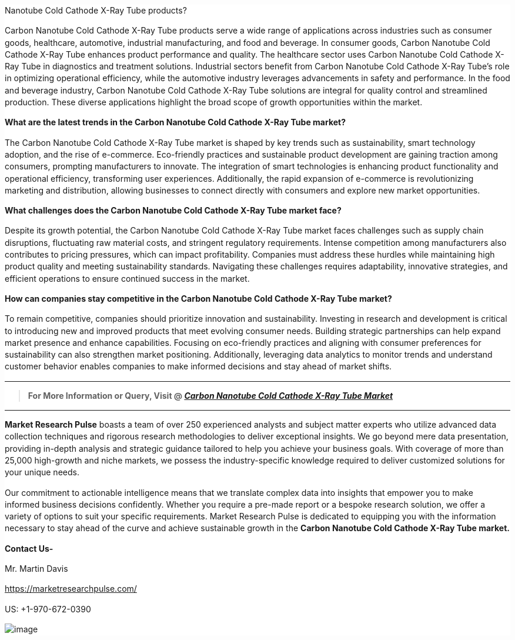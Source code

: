Nanotube Cold Cathode X-Ray Tube products?</strong></p><p>Carbon Nanotube Cold Cathode X-Ray Tube products serve a wide range of applications across industries such as consumer goods, healthcare, automotive, industrial manufacturing, and food and beverage. In consumer goods, Carbon Nanotube Cold Cathode X-Ray Tube enhances product performance and quality. The healthcare sector uses Carbon Nanotube Cold Cathode X-Ray Tube in diagnostics and treatment solutions. Industrial sectors benefit from Carbon Nanotube Cold Cathode X-Ray Tube&rsquo;s role in optimizing operational efficiency, while the automotive industry leverages advancements in safety and performance. In the food and beverage industry, Carbon Nanotube Cold Cathode X-Ray Tube solutions are integral for quality control and streamlined production. These diverse applications highlight the broad scope of growth opportunities within the market.</p><p><strong>What are the latest trends in the Carbon Nanotube Cold Cathode X-Ray Tube market?</strong></p><p>The Carbon Nanotube Cold Cathode X-Ray Tube market is shaped by key trends such as sustainability, smart technology adoption, and the rise of e-commerce. Eco-friendly practices and sustainable product development are gaining traction among consumers, prompting manufacturers to innovate. The integration of smart technologies is enhancing product functionality and operational efficiency, transforming user experiences. Additionally, the rapid expansion of e-commerce is revolutionizing marketing and distribution, allowing businesses to connect directly with consumers and explore new market opportunities.</p><p><strong>What challenges does the Carbon Nanotube Cold Cathode X-Ray Tube market face?</strong></p><p>Despite its growth potential, the Carbon Nanotube Cold Cathode X-Ray Tube market faces challenges such as supply chain disruptions, fluctuating raw material costs, and stringent regulatory requirements. Intense competition among manufacturers also contributes to pricing pressures, which can impact profitability. Companies must address these hurdles while maintaining high product quality and meeting sustainability standards. Navigating these challenges requires adaptability, innovative strategies, and efficient operations to ensure continued success in the market.</p><p><strong>How can companies stay competitive in the Carbon Nanotube Cold Cathode X-Ray Tube market?</strong></p><p>To remain competitive, companies should prioritize innovation and sustainability. Investing in research and development is critical to introducing new and improved products that meet evolving consumer needs. Building strategic partnerships can help expand market presence and enhance capabilities. Focusing on eco-friendly practices and aligning with consumer preferences for sustainability can also strengthen market positioning. Additionally, leveraging data analytics to monitor trends and understand customer behavior enables companies to make informed decisions and stay ahead of market shifts.</p><hr /><blockquote><p><strong>For More Information or Query, Visit @&nbsp;<em><a href="https://marketresearchpulse.com/report/96016/carbon-nanotube-cold-cathode-x-ray-tube-market?utm_source=Linkedin&utm_medium=052">Carbon Nanotube Cold Cathode X-Ray Tube Market</a></em></strong></p></blockquote><hr /><p><strong>Market Research Pulse</strong> boasts a team of over 250 experienced analysts and subject matter experts who utilize advanced data collection techniques and rigorous research methodologies to deliver exceptional insights. We go beyond mere data presentation, providing in-depth analysis and strategic guidance tailored to help you achieve your business goals. With coverage of more than 25,000 high-growth and niche markets, we possess the industry-specific knowledge required to deliver customized solutions for your unique needs.</p><p>Our commitment to actionable intelligence means that we translate complex data into insights that empower you to make informed business decisions confidently. Whether you require a pre-made report or a bespoke research solution, we offer a variety of options to suit your specific requirements. Market Research Pulse is dedicated to equipping you with the information necessary to stay ahead of the curve and achieve sustainable growth in the <strong>Carbon Nanotube Cold Cathode X-Ray Tube market.</strong></p><p><strong>Contact Us-</strong></p><p>Mr. Martin Davis</p><p>https://marketresearchpulse.com/</p><p>US: +1-970-672-0390</p>
![image](https://github.com/user-attachments/assets/b3eefd71-980d-4e0f-8f3c-7e522f7eb64d)
